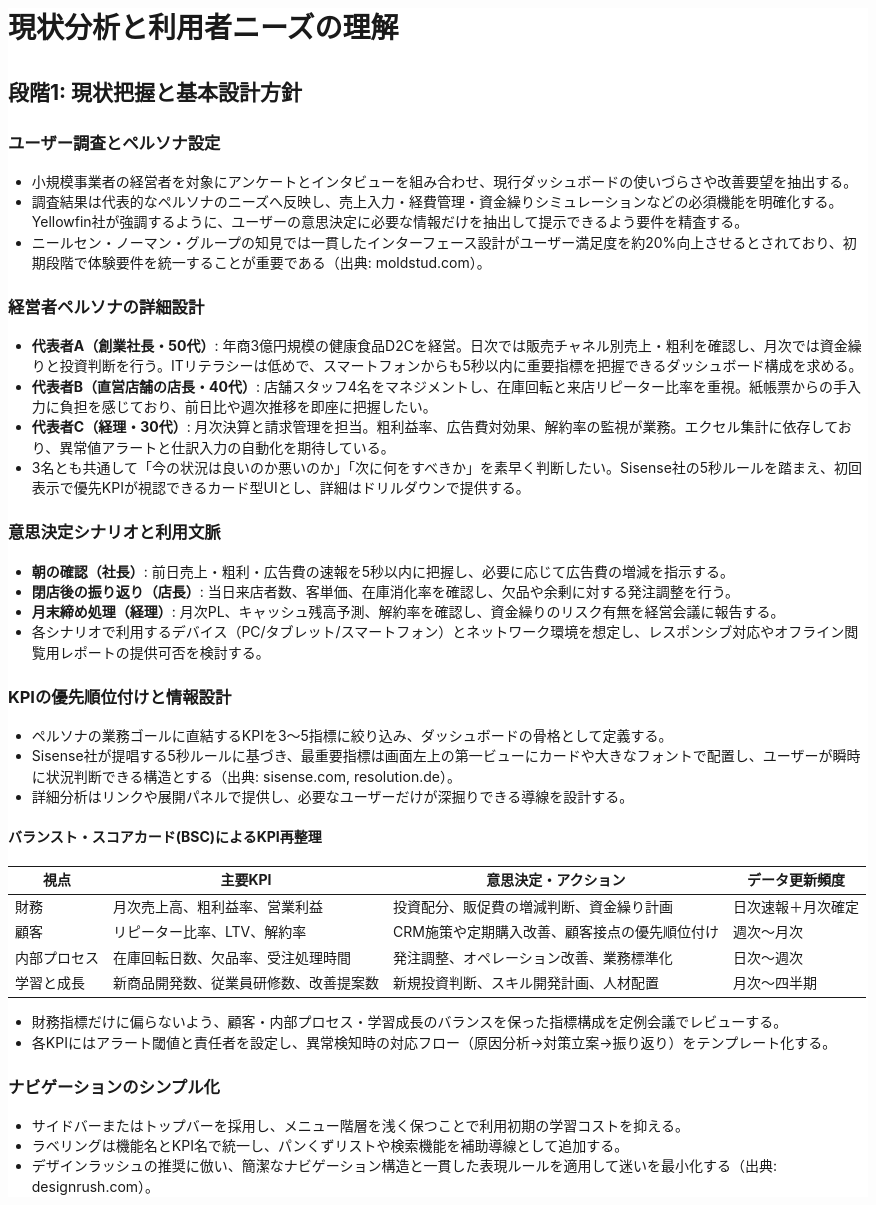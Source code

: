 # 現状分析と利用者ニーズの理解

## 段階1: 現状把握と基本設計方針

### ユーザー調査とペルソナ設定
- 小規模事業者の経営者を対象にアンケートとインタビューを組み合わせ、現行ダッシュボードの使いづらさや改善要望を抽出する。
- 調査結果は代表的なペルソナのニーズへ反映し、売上入力・経費管理・資金繰りシミュレーションなどの必須機能を明確化する。Yellowfin社が強調するように、ユーザーの意思決定に必要な情報だけを抽出して提示できるよう要件を精査する。
- ニールセン・ノーマン・グループの知見では一貫したインターフェース設計がユーザー満足度を約20%向上させるとされており、初期段階で体験要件を統一することが重要である（出典: moldstud.com）。

### 経営者ペルソナの詳細設計
- **代表者A（創業社長・50代）**: 年商3億円規模の健康食品D2Cを経営。日次では販売チャネル別売上・粗利を確認し、月次では資金繰りと投資判断を行う。ITリテラシーは低めで、スマートフォンからも5秒以内に重要指標を把握できるダッシュボード構成を求める。
- **代表者B（直営店舗の店長・40代）**: 店舗スタッフ4名をマネジメントし、在庫回転と来店リピーター比率を重視。紙帳票からの手入力に負担を感じており、前日比や週次推移を即座に把握したい。
- **代表者C（経理・30代）**: 月次決算と請求管理を担当。粗利益率、広告費対効果、解約率の監視が業務。エクセル集計に依存しており、異常値アラートと仕訳入力の自動化を期待している。
- 3名とも共通して「今の状況は良いのか悪いのか」「次に何をすべきか」を素早く判断したい。Sisense社の5秒ルールを踏まえ、初回表示で優先KPIが視認できるカード型UIとし、詳細はドリルダウンで提供する。

### 意思決定シナリオと利用文脈
- **朝の確認（社長）**: 前日売上・粗利・広告費の速報を5秒以内に把握し、必要に応じて広告費の増減を指示する。
- **閉店後の振り返り（店長）**: 当日来店者数、客単価、在庫消化率を確認し、欠品や余剰に対する発注調整を行う。
- **月末締め処理（経理）**: 月次PL、キャッシュ残高予測、解約率を確認し、資金繰りのリスク有無を経営会議に報告する。
- 各シナリオで利用するデバイス（PC/タブレット/スマートフォン）とネットワーク環境を想定し、レスポンシブ対応やオフライン閲覧用レポートの提供可否を検討する。

### KPIの優先順位付けと情報設計
- ペルソナの業務ゴールに直結するKPIを3〜5指標に絞り込み、ダッシュボードの骨格として定義する。
- Sisense社が提唱する5秒ルールに基づき、最重要指標は画面左上の第一ビューにカードや大きなフォントで配置し、ユーザーが瞬時に状況判断できる構造とする（出典: sisense.com, resolution.de）。
- 詳細分析はリンクや展開パネルで提供し、必要なユーザーだけが深掘りできる導線を設計する。

#### バランスト・スコアカード(BSC)によるKPI再整理
| 視点 | 主要KPI | 意思決定・アクション | データ更新頻度 |
| --- | --- | --- | --- |
| 財務 | 月次売上高、粗利益率、営業利益 | 投資配分、販促費の増減判断、資金繰り計画 | 日次速報＋月次確定 |
| 顧客 | リピーター比率、LTV、解約率 | CRM施策や定期購入改善、顧客接点の優先順位付け | 週次〜月次 |
| 内部プロセス | 在庫回転日数、欠品率、受注処理時間 | 発注調整、オペレーション改善、業務標準化 | 日次〜週次 |
| 学習と成長 | 新商品開発数、従業員研修数、改善提案数 | 新規投資判断、スキル開発計画、人材配置 | 月次〜四半期 |

- 財務指標だけに偏らないよう、顧客・内部プロセス・学習成長のバランスを保った指標構成を定例会議でレビューする。
- 各KPIにはアラート閾値と責任者を設定し、異常検知時の対応フロー（原因分析→対策立案→振り返り）をテンプレート化する。

### ナビゲーションのシンプル化
- サイドバーまたはトップバーを採用し、メニュー階層を浅く保つことで利用初期の学習コストを抑える。
- ラベリングは機能名とKPI名で統一し、パンくずリストや検索機能を補助導線として追加する。
- デザインラッシュの推奨に倣い、簡潔なナビゲーション構造と一貫した表現ルールを適用して迷いを最小化する（出典: designrush.com）。
